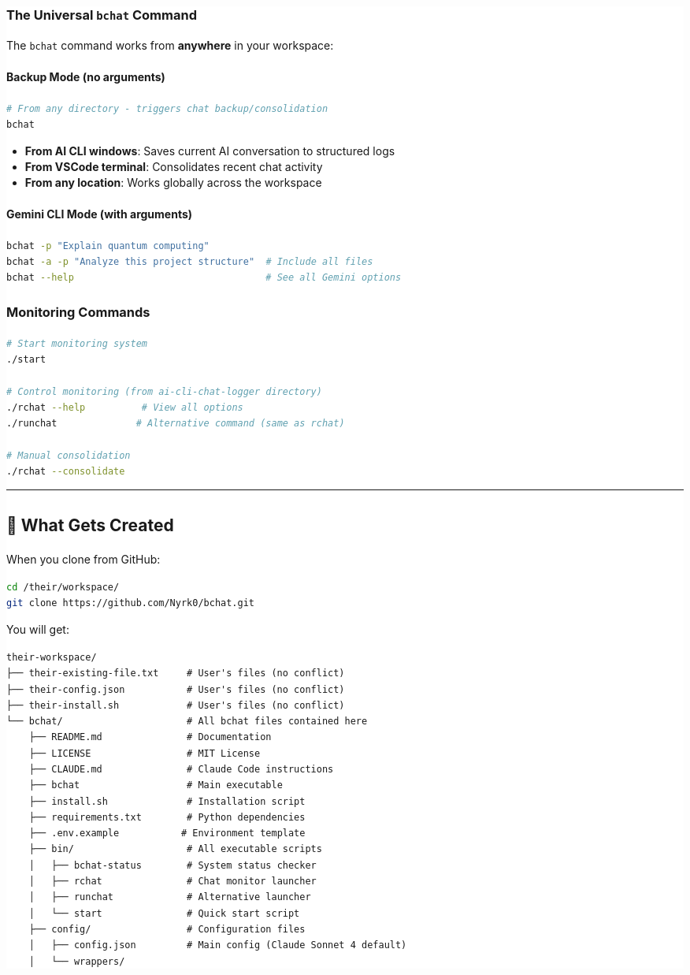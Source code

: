 ### The Universal `bchat` Command

The `bchat` command works from **anywhere** in your workspace:

#### **Backup Mode (no arguments)**
```bash
# From any directory - triggers chat backup/consolidation
bchat
```
- **From AI CLI windows**: Saves current AI conversation to structured logs
- **From VSCode terminal**: Consolidates recent chat activity 
- **From any location**: Works globally across the workspace

#### **Gemini CLI Mode (with arguments)**
```bash
bchat -p "Explain quantum computing"
bchat -a -p "Analyze this project structure"  # Include all files
bchat --help                                  # See all Gemini options
```

### Monitoring Commands
```bash
# Start monitoring system
./start

# Control monitoring (from ai-cli-chat-logger directory)
./rchat --help          # View all options
./runchat              # Alternative command (same as rchat)

# Manual consolidation
./rchat --consolidate
```

---

## 📁 What Gets Created

When you clone from GitHub:
```bash
cd /their/workspace/
git clone https://github.com/Nyrk0/bchat.git
```

You will get:
```
their-workspace/
├── their-existing-file.txt     # User's files (no conflict)
├── their-config.json           # User's files (no conflict) 
├── their-install.sh            # User's files (no conflict)
└── bchat/                      # All bchat files contained here
    ├── README.md               # Documentation
    ├── LICENSE                 # MIT License
    ├── CLAUDE.md               # Claude Code instructions
    ├── bchat                   # Main executable
    ├── install.sh              # Installation script
    ├── requirements.txt        # Python dependencies
    ├── .env.example           # Environment template
    ├── bin/                    # All executable scripts
    │   ├── bchat-status        # System status checker
    │   ├── rchat               # Chat monitor launcher
    │   ├── runchat             # Alternative launcher
    │   └── start               # Quick start script
    ├── config/                 # Configuration files
    │   ├── config.json         # Main config (Claude Sonnet 4 default)
    │   └── wrappers/
```